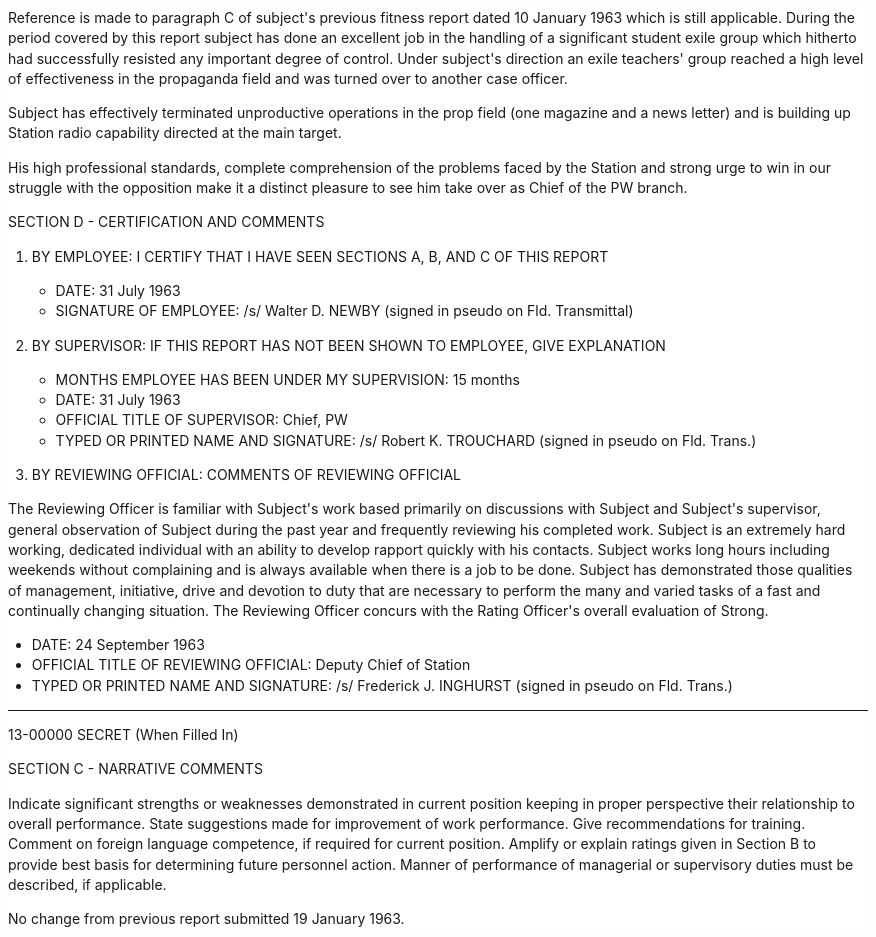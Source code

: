 Reference is made to paragraph C of subject's previous fitness report dated 10 January 1963 which is still applicable. During the period covered by this report subject has done an excellent job in the handling of a significant student exile group which hitherto had successfully resisted any important degree of control. Under subject's direction an exile teachers' group reached a high level of effectiveness in the propaganda field and was turned over to another case officer.

Subject has effectively terminated unproductive operations in the prop field (one magazine and a news letter) and is building up Station radio capability directed at the main target.

His high professional standards, complete comprehension of the problems faced by the Station and strong urge to win in our struggle with the opposition make it a distinct pleasure to see him take over as Chief of the PW branch.

SECTION D - CERTIFICATION AND COMMENTS

1.  BY EMPLOYEE: I CERTIFY THAT I HAVE SEEN SECTIONS A, B, AND C OF THIS REPORT
    *   DATE: 31 July 1963
    *   SIGNATURE OF EMPLOYEE: /s/ Walter D. NEWBY (signed in pseudo on Fld. Transmittal)

2.  BY SUPERVISOR: IF THIS REPORT HAS NOT BEEN SHOWN TO EMPLOYEE, GIVE EXPLANATION
    *   MONTHS EMPLOYEE HAS BEEN UNDER MY SUPERVISION: 15 months
    *   DATE: 31 July 1963
    *   OFFICIAL TITLE OF SUPERVISOR: Chief, PW
    *   TYPED OR PRINTED NAME AND SIGNATURE: /s/ Robert K. TROUCHARD (signed in pseudo on Fld. Trans.)

3.  BY REVIEWING OFFICIAL: COMMENTS OF REVIEWING OFFICIAL

The Reviewing Officer is familiar with Subject's work based primarily on discussions with Subject and Subject's supervisor, general observation of Subject during the past year and frequently reviewing his completed work. Subject is an extremely hard working, dedicated individual with an ability to develop rapport quickly with his contacts. Subject works long hours including weekends without complaining and is always available when there is a job to be done. Subject has demonstrated those qualities of management, initiative, drive and devotion to duty that are necessary to perform the many and varied tasks of a fast and continually changing situation. The Reviewing Officer concurs with the Rating Officer's overall evaluation of Strong.

*   DATE: 24 September 1963
*   OFFICIAL TITLE OF REVIEWING OFFICIAL: Deputy Chief of Station
*   TYPED OR PRINTED NAME AND SIGNATURE: /s/ Frederick J. INGHURST (signed in pseudo on Fld. Trans.)

---

13-00000
SECRET
(When Filled In)

SECTION C - NARRATIVE COMMENTS

Indicate significant strengths or weaknesses demonstrated in current position keeping in proper perspective their relationship to overall performance. State suggestions made for improvement of work performance. Give recommendations for training. Comment on foreign language competence, if required for current position. Amplify or explain ratings given in Section B to provide best basis for determining future personnel action. Manner of performance of managerial or supervisory duties must be described, if applicable.

No change from previous report submitted 19 January 1963.
